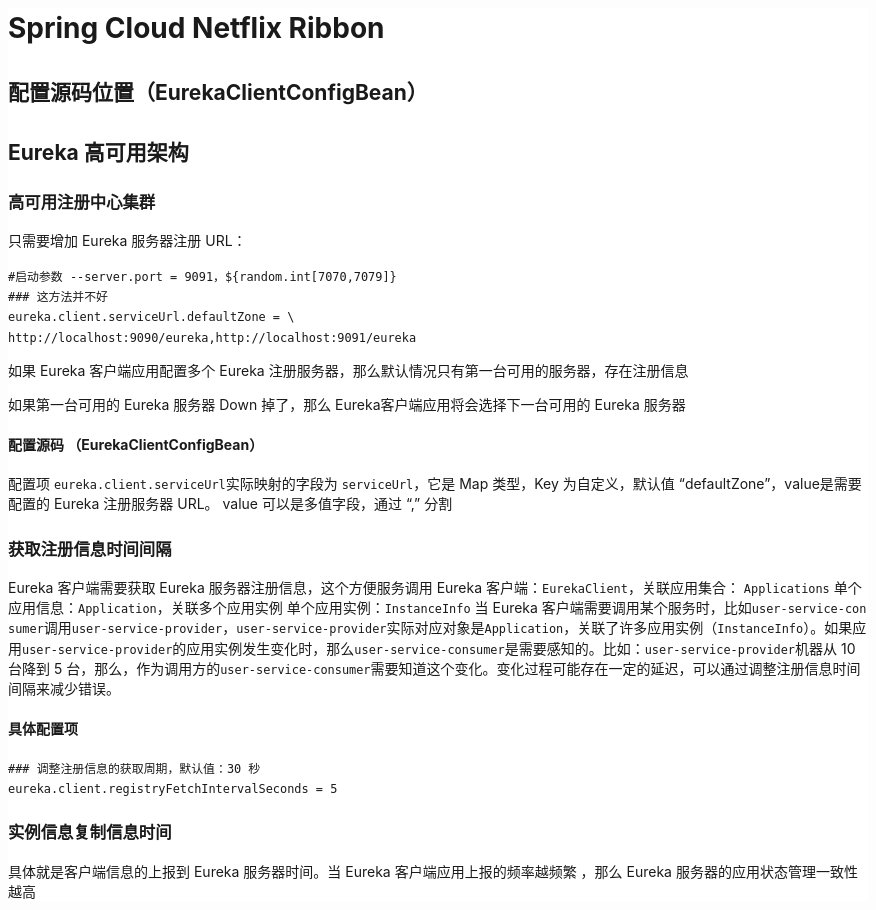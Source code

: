 # Spring Cloud Netflix Ribbon

## 配置源码位置（EurekaClientConfigBean）

## Eureka 高可用架构

### 高可用注册中心集群

只需要增加 Eureka 服务器注册 URL：

```properties
#启动参数 --server.port = 9091，${random.int[7070,7079]}
### 这方法并不好
eureka.client.serviceUrl.defaultZone = \
http://localhost:9090/eureka,http://localhost:9091/eureka
```

如果 Eureka 客户端应用配置多个 Eureka 注册服务器，那么默认情况只有第一台可用的服务器，存在注册信息

如果第一台可用的 Eureka 服务器 Down 掉了，那么 Eureka客户端应用将会选择下一台可用的 Eureka 服务器



#### 配置源码 （EurekaClientConfigBean）

配置项 `eureka.client.serviceUrl`实际映射的字段为 `serviceUrl`，它是 Map 类型，Key 为自定义，默认值 “defaultZone”，value是需要配置的 Eureka 注册服务器 URL。
value 可以是多值字段，通过 “,” 分割



### 获取注册信息时间间隔

Eureka 客户端需要获取 Eureka  服务器注册信息，这个方便服务调用
Eureka 客户端：`EurekaClient`，关联应用集合： `Applications`
单个应用信息：`Application`，关联多个应用实例
单个应用实例：`InstanceInfo`
当 Eureka 客户端需要调用某个服务时，比如`user-service-consumer`调用`user-service-provider`，`user-service-provider`实际对应对象是`Application`，关联了许多应用实例（`InstanceInfo`）。如果应用`user-service-provider`的应用实例发生变化时，那么`user-service-consumer`是需要感知的。比如：`user-service-provider`机器从 10 台降到 5 台，那么，作为调用方的`user-service-consumer`需要知道这个变化。变化过程可能存在一定的延迟，可以通过调整注册信息时间间隔来减少错误。

#### 具体配置项

```properties
### 调整注册信息的获取周期，默认值：30 秒
eureka.client.registryFetchIntervalSeconds = 5
```



### 实例信息复制信息时间

具体就是客户端信息的上报到 Eureka 服务器时间。当 Eureka 客户端应用上报的频率越频繁 ，那么 Eureka 服务器的应用状态管理一致性越高
